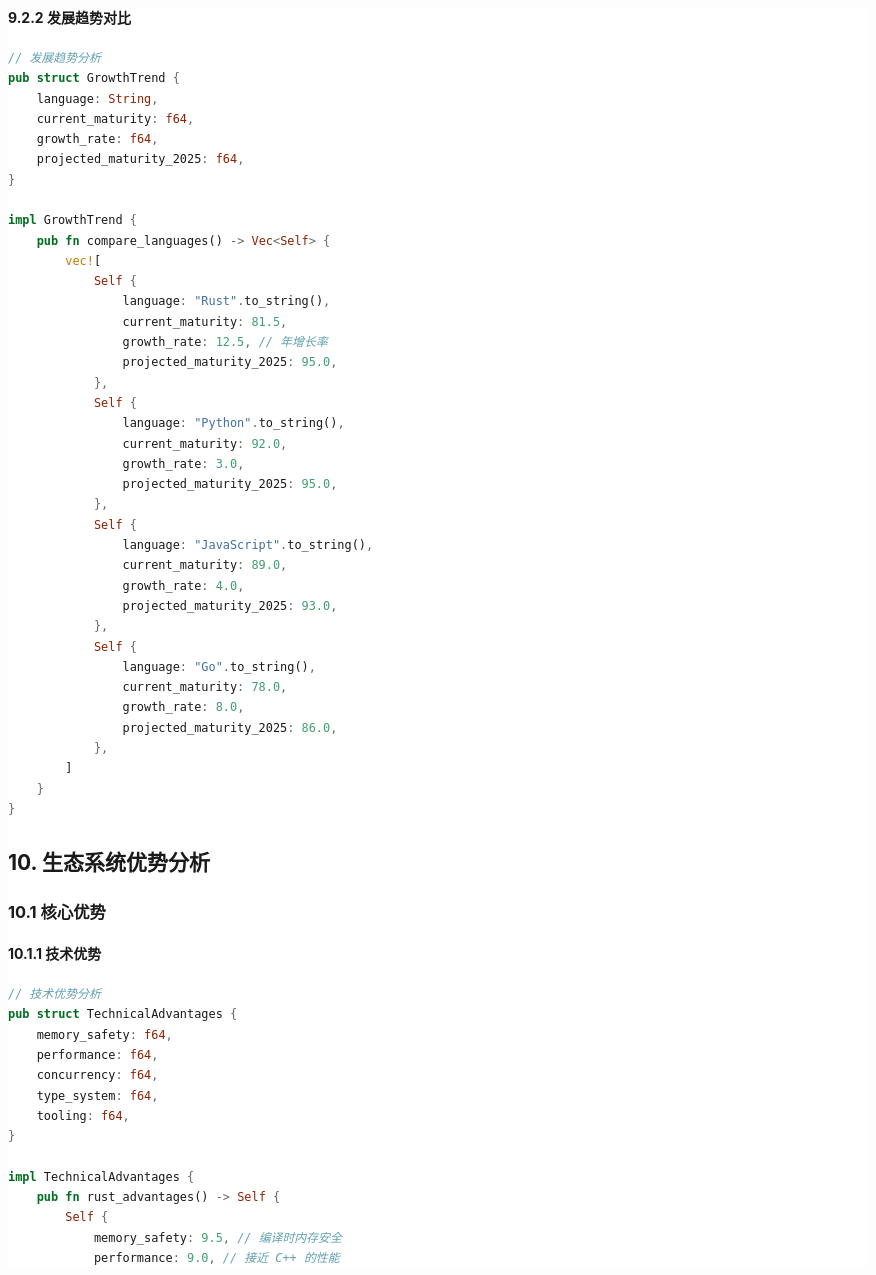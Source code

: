 #### 9.2.2 发展趋势对比

```rust
// 发展趋势分析
pub struct GrowthTrend {
    language: String,
    current_maturity: f64,
    growth_rate: f64,
    projected_maturity_2025: f64,
}

impl GrowthTrend {
    pub fn compare_languages() -> Vec<Self> {
        vec![
            Self {
                language: "Rust".to_string(),
                current_maturity: 81.5,
                growth_rate: 12.5, // 年增长率
                projected_maturity_2025: 95.0,
            },
            Self {
                language: "Python".to_string(),
                current_maturity: 92.0,
                growth_rate: 3.0,
                projected_maturity_2025: 95.0,
            },
            Self {
                language: "JavaScript".to_string(),
                current_maturity: 89.0,
                growth_rate: 4.0,
                projected_maturity_2025: 93.0,
            },
            Self {
                language: "Go".to_string(),
                current_maturity: 78.0,
                growth_rate: 8.0,
                projected_maturity_2025: 86.0,
            },
        ]
    }
}
```

## 10. 生态系统优势分析

### 10.1 核心优势

#### 10.1.1 技术优势

```rust
// 技术优势分析
pub struct TechnicalAdvantages {
    memory_safety: f64,
    performance: f64,
    concurrency: f64,
    type_system: f64,
    tooling: f64,
}

impl TechnicalAdvantages {
    pub fn rust_advantages() -> Self {
        Self {
            memory_safety: 9.5, // 编译时内存安全
            performance: 9.0, // 接近 C++ 的性能
```